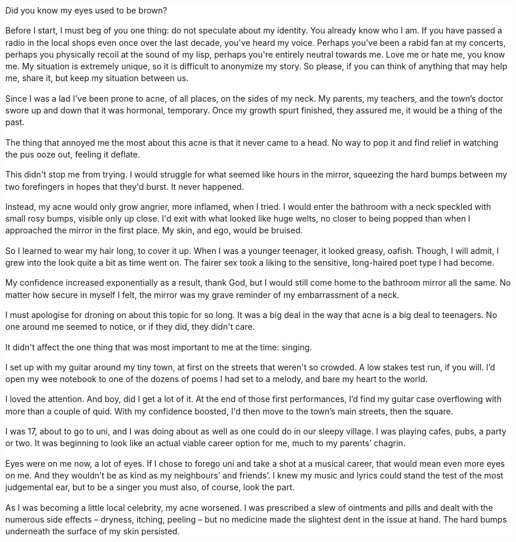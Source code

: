 Did you know my eyes used to be brown?

Before I start, I must beg of you one thing: do not speculate about my identity. You already know who I am. If you have passed a radio in the local shops even once over the last decade, you've heard my voice. Perhaps you've been a rabid fan at my concerts, perhaps you physically recoil at the sound of my lisp, perhaps you're entirely neutral towards me. Love me or hate me, you know me. My situation is extremely unique, so it is difficult to anonymize my story. So please, if you can think of anything that may help me, share it, but keep my situation between us.

Since I was a lad I've been prone to acne, of all places, on the sides of my neck. My parents, my teachers, and the town’s doctor swore up and down that it was hormonal, temporary. Once my growth spurt finished, they assured me, it would be a thing of the past.

The thing that annoyed me the most about this acne is that it never came to a head. No way to pop it and find relief in watching the pus ooze out, feeling it deflate. 

This didn't stop me from trying. I would struggle for what seemed like hours in the mirror, squeezing the hard bumps between my two forefingers in hopes that they'd burst. It never happened.

Instead, my acne would only grow angrier, more inflamed, when I tried. I would enter the bathroom with a neck speckled with small rosy bumps, visible only up close. I'd exit with what looked like huge welts, no closer to being popped than when I approached the mirror in the first place. My skin, and ego, would be bruised.

So I learned to wear my hair long, to cover it up. When I was a younger teenager, it looked greasy, oafish. Though, I will admit, I grew into the look quite a bit as time went on. The fairer sex took a liking to the sensitive, long-haired poet type I had become. 

My confidence increased exponentially as a result, thank God, but I would still come home to the bathroom mirror all the same. No matter how secure in myself I felt, the mirror was my grave reminder of my embarrassment of a neck.

I must apologise for droning on about this topic for so long. It was a big deal in the way that acne is a big deal to teenagers. No one around me seemed to notice, or if they did, they didn't care.

It didn't affect the one thing that was most important to me at the time: singing.

I set up with my guitar around my tiny town, at first on the streets that weren't so crowded. A low stakes test run, if you will. I’d open my wee notebook to one of the dozens of poems I had set to a melody, and bare my heart to the world.

I loved the attention. And boy, did I get a lot of it. At the end of those first performances, I’d find my guitar case overflowing with more than a couple of quid. With my confidence boosted, I'd then move to the town’s main streets, then the square.

I was 17, about to go to uni, and I was doing about as well as one could do in our sleepy village. I was playing cafes, pubs, a party or two. It was beginning to look like an actual viable career option for me, much to my parents’ chagrin. 

Eyes were on me now, a lot of eyes. If I chose to forego uni and take a shot at a musical career, that would mean even more eyes on me. And they wouldn’t be as kind as my neighbours’ and friends’. I knew my music and lyrics could stand the test of the most judgemental ear, but to be a singer you must also, of course, look the part.

As I was becoming a little local celebrity, my acne worsened. I was prescribed a slew of ointments and pills and dealt with the numerous side effects – dryness, itching, peeling – but no medicine made the slightest dent in the issue at hand. The hard bumps underneath the surface of my skin persisted.
